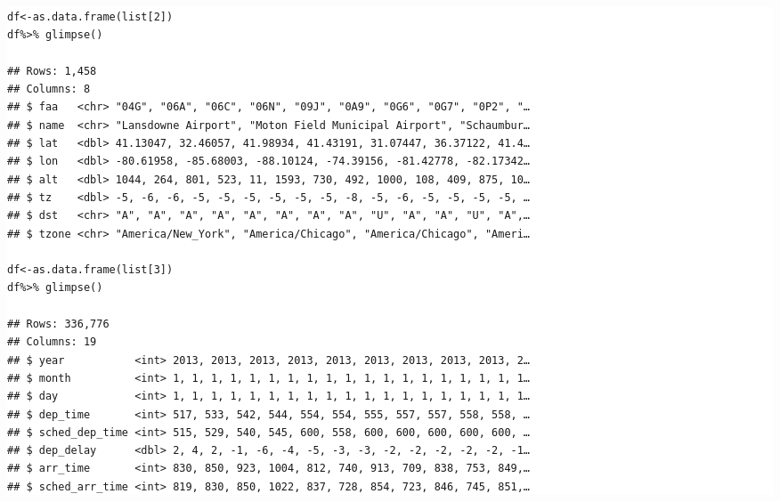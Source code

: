     df<-as.data.frame(list[2])
    df%>% glimpse()

    ## Rows: 1,458
    ## Columns: 8
    ## $ faa   <chr> "04G", "06A", "06C", "06N", "09J", "0A9", "0G6", "0G7", "0P2", "…
    ## $ name  <chr> "Lansdowne Airport", "Moton Field Municipal Airport", "Schaumbur…
    ## $ lat   <dbl> 41.13047, 32.46057, 41.98934, 41.43191, 31.07447, 36.37122, 41.4…
    ## $ lon   <dbl> -80.61958, -85.68003, -88.10124, -74.39156, -81.42778, -82.17342…
    ## $ alt   <dbl> 1044, 264, 801, 523, 11, 1593, 730, 492, 1000, 108, 409, 875, 10…
    ## $ tz    <dbl> -5, -6, -6, -5, -5, -5, -5, -5, -5, -8, -5, -6, -5, -5, -5, -5, …
    ## $ dst   <chr> "A", "A", "A", "A", "A", "A", "A", "A", "U", "A", "A", "U", "A",…
    ## $ tzone <chr> "America/New_York", "America/Chicago", "America/Chicago", "Ameri…

    df<-as.data.frame(list[3])
    df%>% glimpse()

    ## Rows: 336,776
    ## Columns: 19
    ## $ year           <int> 2013, 2013, 2013, 2013, 2013, 2013, 2013, 2013, 2013, 2…
    ## $ month          <int> 1, 1, 1, 1, 1, 1, 1, 1, 1, 1, 1, 1, 1, 1, 1, 1, 1, 1, 1…
    ## $ day            <int> 1, 1, 1, 1, 1, 1, 1, 1, 1, 1, 1, 1, 1, 1, 1, 1, 1, 1, 1…
    ## $ dep_time       <int> 517, 533, 542, 544, 554, 554, 555, 557, 557, 558, 558, …
    ## $ sched_dep_time <int> 515, 529, 540, 545, 600, 558, 600, 600, 600, 600, 600, …
    ## $ dep_delay      <dbl> 2, 4, 2, -1, -6, -4, -5, -3, -3, -2, -2, -2, -2, -2, -1…
    ## $ arr_time       <int> 830, 850, 923, 1004, 812, 740, 913, 709, 838, 753, 849,…
    ## $ sched_arr_time <int> 819, 830, 850, 1022, 837, 728, 854, 723, 846, 745, 851,…